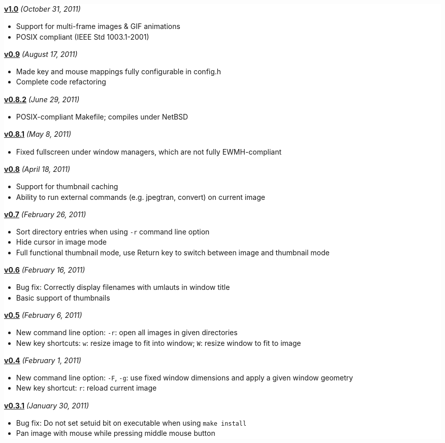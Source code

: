 **[v1.0](https://github.com/nsxiv/nsxiv/archive/v1.0.tar.gz)**
*(October 31, 2011)*

  * Support for multi-frame images & GIF animations
  * POSIX compliant (IEEE Std 1003.1-2001)

**[v0.9](https://github.com/nsxiv/nsxiv/archive/v0.9.tar.gz)**
*(August 17, 2011)*

  * Made key and mouse mappings fully configurable in config.h
  * Complete code refactoring

**[v0.8.2](https://github.com/nsxiv/nsxiv/archive/v0.8.2.tar.gz)**
*(June 29, 2011)*

  * POSIX-compliant Makefile; compiles under NetBSD

**[v0.8.1](https://github.com/nsxiv/nsxiv/archive/v0.8.1.tar.gz)**
*(May 8, 2011)*

  * Fixed fullscreen under window managers, which are not fully EWMH-compliant

**[v0.8](https://github.com/nsxiv/nsxiv/archive/v0.8.tar.gz)**
*(April 18, 2011)*

  * Support for thumbnail caching
  * Ability to run external commands (e.g. jpegtran, convert) on current image

**[v0.7](https://github.com/nsxiv/nsxiv/archive/v0.7.tar.gz)**
*(February 26, 2011)*

  * Sort directory entries when using `-r` command line option
  * Hide cursor in image mode
  * Full functional thumbnail mode, use Return key to switch between image and
    thumbnail mode

**[v0.6](https://github.com/nsxiv/nsxiv/archive/v0.6.tar.gz)**
*(February 16, 2011)*

  * Bug fix: Correctly display filenames with umlauts in window title
  * Basic support of thumbnails

**[v0.5](https://github.com/nsxiv/nsxiv/archive/v0.5.tar.gz)**
*(February 6, 2011)*

  * New command line option: `-r`: open all images in given directories
  * New key shortcuts: `w`: resize image to fit into window; `W`: resize window
    to fit to image

**[v0.4](https://github.com/nsxiv/nsxiv/archive/v0.4.tar.gz)**
*(February 1, 2011)*

  * New command line option: `-F`, `-g`: use fixed window dimensions and apply
    a given window geometry
  * New key shortcut: `r`: reload current image

**[v0.3.1](https://github.com/nsxiv/nsxiv/archive/v0.3.1.tar.gz)**
*(January 30, 2011)*

  * Bug fix: Do not set setuid bit on executable when using `make install`
  * Pan image with mouse while pressing middle mouse button

